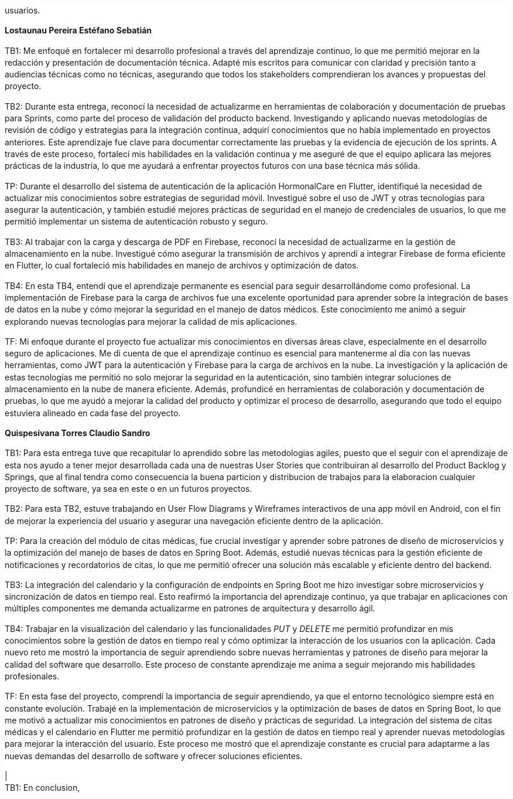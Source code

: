 usuarios.</p> <p>**Lostaunau Pereira Estéfano Sebatián**</p><p>TB1: Me enfoqué en fortalecer mi desarrollo profesional a través del aprendizaje continuo, lo que me permitió mejorar en la redacción y presentación de documentación técnica. Adapté mis escritos para comunicar con claridad y precisión tanto a audiencias técnicas como no técnicas, asegurando que todos los stakeholders comprendieran los avances y propuestas del proyecto.</p><p>TB2: Durante esta entrega, reconocí la necesidad de actualizarme en herramientas de colaboración y documentación de pruebas para Sprints, como parte del proceso de validación del producto backend. Investigando y aplicando nuevas metodologías de revisión de código y estrategias para la integración continua, adquirí conocimientos que no había implementado en proyectos anteriores. Este aprendizaje fue clave para documentar correctamente las pruebas y la evidencia de ejecución de los sprints. A través de este proceso, fortalecí mis habilidades en la validación continua y me aseguré de que el equipo aplicara las mejores prácticas de la industria, lo que me ayudará a enfrentar proyectos futuros con una base técnica más sólida. </p><p> TP: Durante el desarrollo del sistema de autenticación de la aplicación HormonalCare en Flutter, identifiqué la necesidad de actualizar mis conocimientos sobre estrategias de seguridad móvil. Investigué sobre el uso de JWT y otras tecnologías para asegurar la autenticación, y también estudié mejores prácticas de seguridad en el manejo de credenciales de usuarios, lo que me permitió implementar un sistema de autenticación robusto y seguro.</p> <p>TB3: Al trabajar con la carga y descarga de PDF en Firebase, reconocí la necesidad de actualizarme en la gestión de almacenamiento en la nube. Investigué cómo asegurar la transmisión de archivos y aprendí a integrar Firebase de forma eficiente en Flutter, lo cual fortaleció mis habilidades en manejo de archivos y optimización de datos.</p> <p>TB4: En esta TB4, entendí que el aprendizaje permanente es esencial para seguir desarrollándome como profesional. La implementación de Firebase para la carga de archivos fue una excelente oportunidad para aprender sobre la integración de bases de datos en la nube y cómo mejorar la seguridad en el manejo de datos médicos. Este conocimiento me animó a seguir explorando nuevas tecnologías para mejorar la calidad de mis aplicaciones.</p> <p>TF: Mi enfoque durante el proyecto fue actualizar mis conocimientos en diversas áreas clave, especialmente en el desarrollo seguro de aplicaciones. Me di cuenta de que el aprendizaje continuo es esencial para mantenerme al día con las nuevas herramientas, como JWT para la autenticación y Firebase para la carga de archivos en la nube. La investigación y la aplicación de estas tecnologías me permitió no solo mejorar la seguridad en la autenticación, sino también integrar soluciones de almacenamiento en la nube de manera eficiente. Además, profundicé en herramientas de colaboración y documentación de pruebas, lo que me ayudó a mejorar la calidad del producto y optimizar el proceso de desarrollo, asegurando que todo el equipo estuviera alineado en cada fase del proyecto.      </p> <p>**Quispesivana Torres Claudio Sandro**</p><p>TB1: Para esta entrega tuve que recapitular lo aprendido sobre las metodologias agiles, puesto que el seguir con el aprendizaje de esta nos ayudo a tener mejor desarrollada cada una de nuestras User Stories que contribuiran al desarrollo del Product Backlog y Springs, que al final tendra como consecuencia la buena particion y distribucion de trabajos para la elaboracion cualquier proyecto de software, ya sea en este o en un futuros proyectos.</p><p>TB2: Para esta TB2, estuve trabajando en User Flow Diagrams y Wireframes interactivos de una app móvil en Android, con el fin de mejorar la experiencia del usuario y asegurar una navegación eficiente dentro de la aplicación.</p> <p> TP: Para la creación del módulo de citas médicas, fue crucial investigar y aprender sobre patrones de diseño de microservicios y la optimización del manejo de bases de datos en Spring Boot. Además, estudié nuevas técnicas para la gestión eficiente de notificaciones y recordatorios de citas, lo que me permitió ofrecer una solución más escalable y eficiente dentro del backend.</p> <p>TB3: La integración del calendario y la configuración de endpoints en Spring Boot me hizo investigar sobre microservicios y sincronización de datos en tiempo real. Esto reafirmó la importancia del aprendizaje continuo, ya que trabajar en aplicaciones con múltiples componentes me demanda actualizarme en patrones de arquitectura y desarrollo ágil.</p> <p>TB4: Trabajar en la visualización del calendario y las funcionalidades *PUT* y *DELETE* me permitió profundizar en mis conocimientos sobre la gestión de datos en tiempo real y cómo optimizar la interacción de los usuarios con la aplicación. Cada nuevo reto me mostró la importancia de seguir aprendiendo sobre nuevas herramientas y patrones de diseño para mejorar la calidad del software que desarrollo. Este proceso de constante aprendizaje me anima a seguir mejorando mis habilidades profesionales.</p> <p>TF: En esta fase del proyecto, comprendí la importancia de seguir aprendiendo, ya que el entorno tecnológico siempre está en constante evolución. Trabajé en la implementación de microservicios y la optimización de bases de datos en Spring Boot, lo que me motivó a actualizar mis conocimientos en patrones de diseño y prácticas de seguridad. La integración del sistema de citas médicas y el calendario en Flutter me permitió profundizar en la gestión de datos en tiempo real y aprender nuevas metodologías para mejorar la interacción del usuario. Este proceso me mostró que el aprendizaje constante es crucial para adaptarme a las nuevas demandas del desarrollo de software y ofrecer soluciones eficientes.      </p>|<br>TB1: En conclusion,